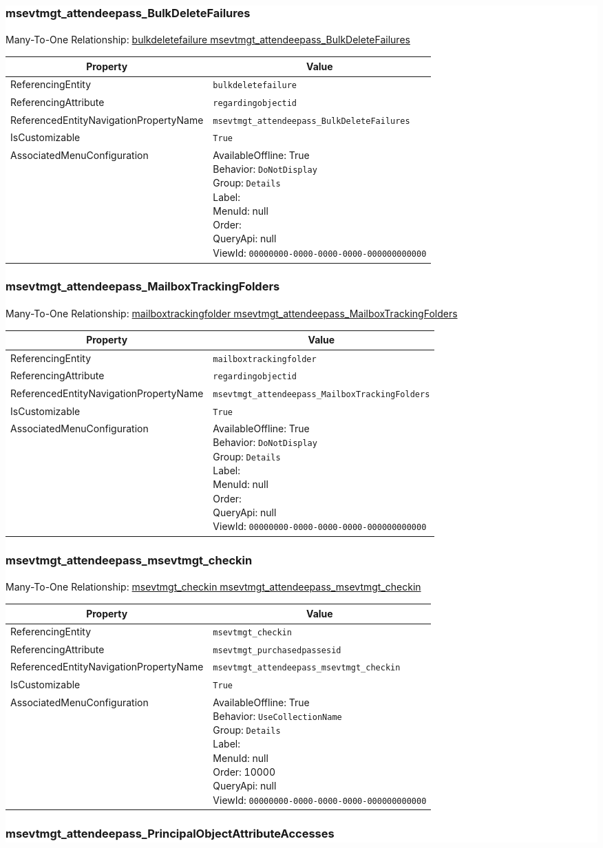 ### <a name="BKMK_msevtmgt_attendeepass_BulkDeleteFailures"></a> msevtmgt_attendeepass_BulkDeleteFailures

Many-To-One Relationship: [bulkdeletefailure msevtmgt_attendeepass_BulkDeleteFailures](bulkdeletefailure.md#BKMK_msevtmgt_attendeepass_BulkDeleteFailures)

|Property|Value|
|---|---|
|ReferencingEntity|`bulkdeletefailure`|
|ReferencingAttribute|`regardingobjectid`|
|ReferencedEntityNavigationPropertyName|`msevtmgt_attendeepass_BulkDeleteFailures`|
|IsCustomizable|`True`|
|AssociatedMenuConfiguration|AvailableOffline: True<br />Behavior: `DoNotDisplay`<br />Group: `Details`<br />Label: <br />MenuId: null<br />Order: <br />QueryApi: null<br />ViewId: `00000000-0000-0000-0000-000000000000`|

### <a name="BKMK_msevtmgt_attendeepass_MailboxTrackingFolders"></a> msevtmgt_attendeepass_MailboxTrackingFolders

Many-To-One Relationship: [mailboxtrackingfolder msevtmgt_attendeepass_MailboxTrackingFolders](mailboxtrackingfolder.md#BKMK_msevtmgt_attendeepass_MailboxTrackingFolders)

|Property|Value|
|---|---|
|ReferencingEntity|`mailboxtrackingfolder`|
|ReferencingAttribute|`regardingobjectid`|
|ReferencedEntityNavigationPropertyName|`msevtmgt_attendeepass_MailboxTrackingFolders`|
|IsCustomizable|`True`|
|AssociatedMenuConfiguration|AvailableOffline: True<br />Behavior: `DoNotDisplay`<br />Group: `Details`<br />Label: <br />MenuId: null<br />Order: <br />QueryApi: null<br />ViewId: `00000000-0000-0000-0000-000000000000`|

### <a name="BKMK_msevtmgt_attendeepass_msevtmgt_checkin"></a> msevtmgt_attendeepass_msevtmgt_checkin

Many-To-One Relationship: [msevtmgt_checkin msevtmgt_attendeepass_msevtmgt_checkin](msevtmgt_checkin.md#BKMK_msevtmgt_attendeepass_msevtmgt_checkin)

|Property|Value|
|---|---|
|ReferencingEntity|`msevtmgt_checkin`|
|ReferencingAttribute|`msevtmgt_purchasedpassesid`|
|ReferencedEntityNavigationPropertyName|`msevtmgt_attendeepass_msevtmgt_checkin`|
|IsCustomizable|`True`|
|AssociatedMenuConfiguration|AvailableOffline: True<br />Behavior: `UseCollectionName`<br />Group: `Details`<br />Label: <br />MenuId: null<br />Order: 10000<br />QueryApi: null<br />ViewId: `00000000-0000-0000-0000-000000000000`|

### <a name="BKMK_msevtmgt_attendeepass_PrincipalObjectAttributeAccesses"></a> msevtmgt_attendeepass_PrincipalObjectAttributeAccesses
